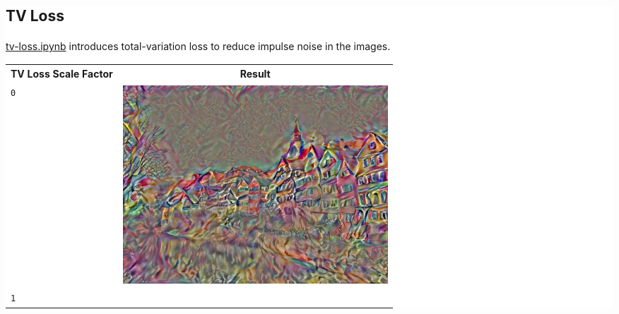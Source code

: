 ## TV Loss

[tv-loss.ipynb](tv-loss.ipynb) introduces total-variation loss to reduce
impulse noise in the images.

<table>
    <tr>
        <th>TV Loss Scale Factor</th>
        <th>Result</th>
    </tr>
    <tr>
        <td><code>0</code></td>
        <td><img src="img/tv/0.jpg" width="375"/></td>
    </tr>
    <tr>
        <td><code>1</code></td>
